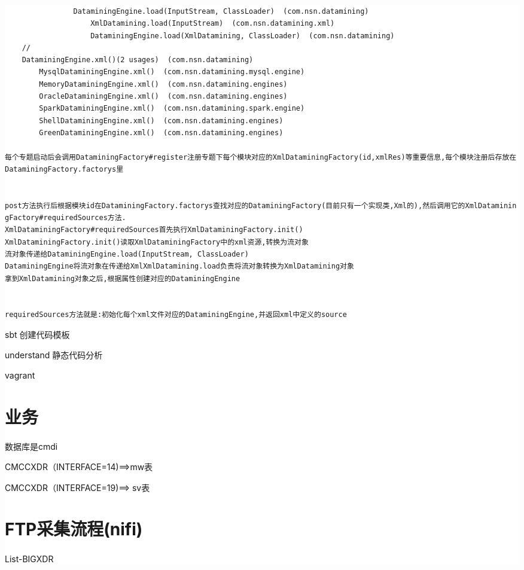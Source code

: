 ```
				DataminingEngine.load(InputStream, ClassLoader)  (com.nsn.datamining)
					XmlDatamining.load(InputStream)  (com.nsn.datamining.xml)
					DataminingEngine.load(XmlDatamining, ClassLoader)  (com.nsn.datamining)
	//
	DataminingEngine.xml()(2 usages)  (com.nsn.datamining)
	    MysqlDataminingEngine.xml()  (com.nsn.datamining.mysql.engine)
        MemoryDataminingEngine.xml()  (com.nsn.datamining.engines)
        OracleDataminingEngine.xml()  (com.nsn.datamining.engines)
        SparkDataminingEngine.xml()  (com.nsn.datamining.spark.engine)
        ShellDataminingEngine.xml()  (com.nsn.datamining.engines)
        GreenDataminingEngine.xml()  (com.nsn.datamining.engines)
	
每个专题启动后会调用DataminingFactory#register注册专题下每个模块对应的XmlDataminingFactory(id,xmlRes)等重要信息,每个模块注册后存放在DataminingFactory.factorys里


post方法执行后根据模块id在DataminingFactory.factorys查找对应的DataminingFactory(目前只有一个实现类,Xml的),然后调用它的XmlDataminingFactory#requiredSources方法.
XmlDataminingFactory#requiredSources首先执行XmlDataminingFactory.init()
XmlDataminingFactory.init()读取XmlDataminingFactory中的xml资源,转换为流对象
流对象传递给DataminingEngine.load(InputStream, ClassLoader)
DataminingEngine将流对象在传递给XmlXmlDatamining.load负责将流对象转换为XmlDatamining对象
拿到XmlDatamining对象之后,根据属性创建对应的DataminingEngine


requiredSources方法就是:初始化每个xml文件对应的DataminingEngine,并返回xml中定义的source

```

sbt 创建代码模板

understand 静态代码分析

vagrant





# 业务



数据库是cmdi

CMCCXDR（INTERFACE=14)==>mw表

CMCCXDR（INTERFACE=19)==> sv表



# FTP采集流程(nifi)

List-BIGXDR 	
